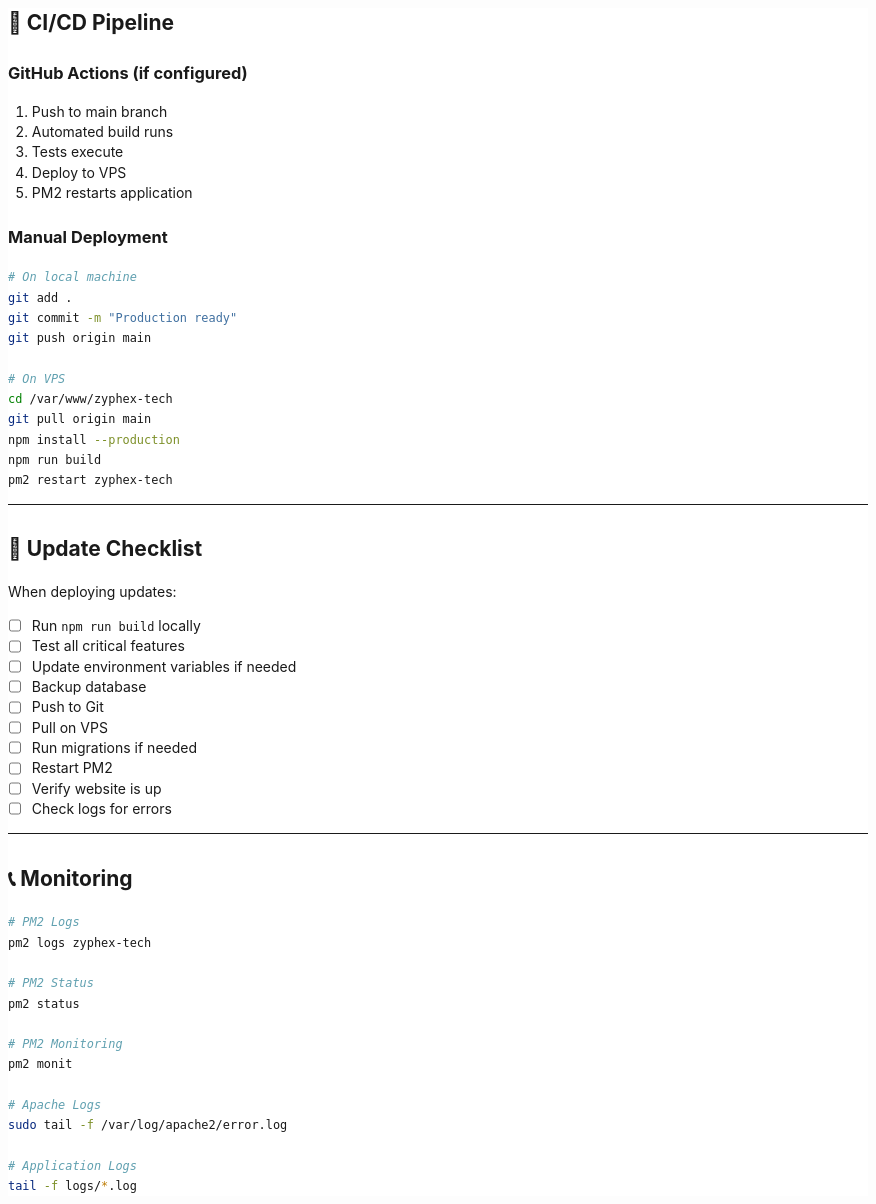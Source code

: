 
## 🎯 CI/CD Pipeline

### GitHub Actions (if configured)

1. Push to main branch
2. Automated build runs
3. Tests execute
4. Deploy to VPS
5. PM2 restarts application

### Manual Deployment

```bash
# On local machine
git add .
git commit -m "Production ready"
git push origin main

# On VPS
cd /var/www/zyphex-tech
git pull origin main
npm install --production
npm run build
pm2 restart zyphex-tech
```

---

## 🔄 Update Checklist

When deploying updates:

- [ ] Run `npm run build` locally
- [ ] Test all critical features
- [ ] Update environment variables if needed
- [ ] Backup database
- [ ] Push to Git
- [ ] Pull on VPS
- [ ] Run migrations if needed
- [ ] Restart PM2
- [ ] Verify website is up
- [ ] Check logs for errors

---

## 📞 Monitoring

```bash
# PM2 Logs
pm2 logs zyphex-tech

# PM2 Status
pm2 status

# PM2 Monitoring
pm2 monit

# Apache Logs
sudo tail -f /var/log/apache2/error.log

# Application Logs
tail -f logs/*.log
```

